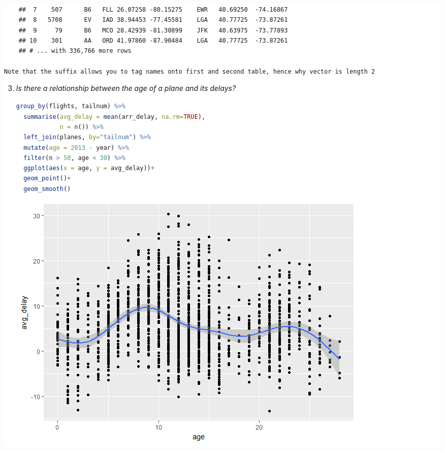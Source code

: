         ##  7    507      B6   FLL 26.07258 -80.15275    EWR   40.69250  -74.16867
        ##  8   5708      EV   IAD 38.94453 -77.45581    LGA   40.77725  -73.87261
        ##  9     79      B6   MCO 28.42939 -81.30899    JFK   40.63975  -73.77893
        ## 10    301      AA   ORD 41.97860 -87.90484    LGA   40.77725  -73.87261
        ## # ... with 336,766 more rows

    Note that the suffix allows you to tag names onto first and second table, hence why vector is length 2

3.  *Is there a relationship between the age of a plane and its delays?*

    ``` r
    group_by(flights, tailnum) %>% 
      summarise(avg_delay = mean(arr_delay, na.rm=TRUE), 
                n = n()) %>% 
      left_join(planes, by="tailnum") %>% 
      mutate(age = 2013 - year) %>% 
      filter(n > 50, age < 30) %>% 
      ggplot(aes(x = age, y = avg_delay))+
      geom_point()+
      geom_smooth()
    ```

    ![](ch_13_files/figure-markdown_github/unnamed-chunk-17-1.png)
